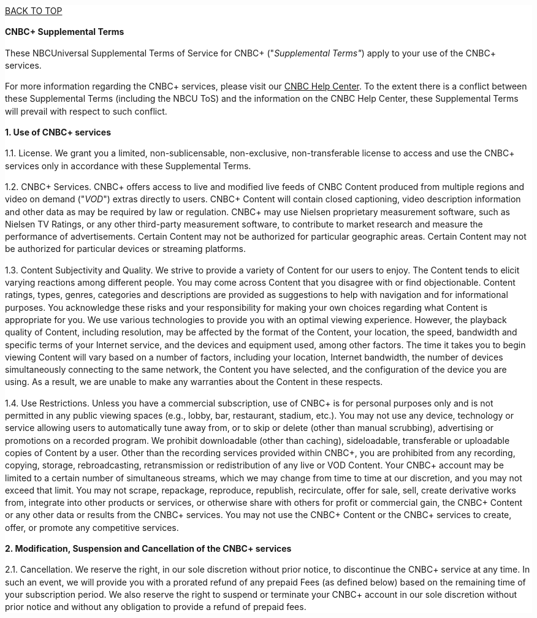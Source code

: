 [BACK TO TOP](#subtitle-1-1)

**CNBC+ Supplemental Terms**

These NBCUniversal Supplemental Terms of Service for CNBC+ ("_Supplemental Terms"_) apply to your use of the CNBC+ services.

For more information regarding the CNBC+ services, please visit our [CNBC Help Center](https://cnbc.zendesk.com/hc/en-us/). To the extent there is a conflict between these Supplemental Terms (including the NBCU ToS) and the information on the CNBC Help Center, these Supplemental Terms will prevail with respect to such conflict.

**1\. Use of CNBC+ services**

1.1. License. We grant you a limited, non-sublicensable, non-exclusive, non-transferable license to access and use the CNBC+ services only in accordance with these Supplemental Terms.

1.2. CNBC+ Services. CNBC+ offers access to live and modified live feeds of CNBC Content produced from multiple regions and video on demand ("_VOD_") extras directly to users. CNBC+ Content will contain closed captioning, video description information and other data as may be required by law or regulation. CNBC+ may use Nielsen proprietary measurement software, such as Nielsen TV Ratings, or any other third-party measurement software, to contribute to market research and measure the performance of advertisements. Certain Content may not be authorized for particular geographic areas. Certain Content may not be authorized for particular devices or streaming platforms.

1.3. Content Subjectivity and Quality. We strive to provide a variety of Content for our users to enjoy. The Content tends to elicit varying reactions among different people. You may come across Content that you disagree with or find objectionable. Content ratings, types, genres, categories and descriptions are provided as suggestions to help with navigation and for informational purposes. You acknowledge these risks and your responsibility for making your own choices regarding what Content is appropriate for you. We use various technologies to provide you with an optimal viewing experience. However, the playback quality of Content, including resolution, may be affected by the format of the Content, your location, the speed, bandwidth and specific terms of your Internet service, and the devices and equipment used, among other factors. The time it takes you to begin viewing Content will vary based on a number of factors, including your location, Internet bandwidth, the number of devices simultaneously connecting to the same network, the Content you have selected, and the configuration of the device you are using. As a result, we are unable to make any warranties about the Content in these respects.

1.4. Use Restrictions. Unless you have a commercial subscription, use of CNBC+ is for personal purposes only and is not permitted in any public viewing spaces (e.g., lobby, bar, restaurant, stadium, etc.). You may not use any device, technology or service allowing users to automatically tune away from, or to skip or delete (other than manual scrubbing), advertising or promotions on a recorded program. We prohibit downloadable (other than caching), sideloadable, transferable or uploadable copies of Content by a user. Other than the recording services provided within CNBC+, you are prohibited from any recording, copying, storage, rebroadcasting, retransmission or redistribution of any live or VOD Content. Your CNBC+ account may be limited to a certain number of simultaneous streams, which we may change from time to time at our discretion, and you may not exceed that limit. You may not scrape, repackage, reproduce, republish, recirculate, offer for sale, sell, create derivative works from, integrate into other products or services, or otherwise share with others for profit or commercial gain, the CNBC+ Content or any other data or results from the CNBC+ services. You may not use the CNBC+ Content or the CNBC+ services to create, offer, or promote any competitive services.

**2\. Modification, Suspension and Cancellation of the CNBC+ services**

2.1. Cancellation. We reserve the right, in our sole discretion without prior notice, to discontinue the CNBC+ service at any time. In such an event, we will provide you with a prorated refund of any prepaid Fees (as defined below) based on the remaining time of your subscription period. We also reserve the right to suspend or terminate your CNBC+ account in our sole discretion without prior notice and without any obligation to provide a refund of prepaid fees.
